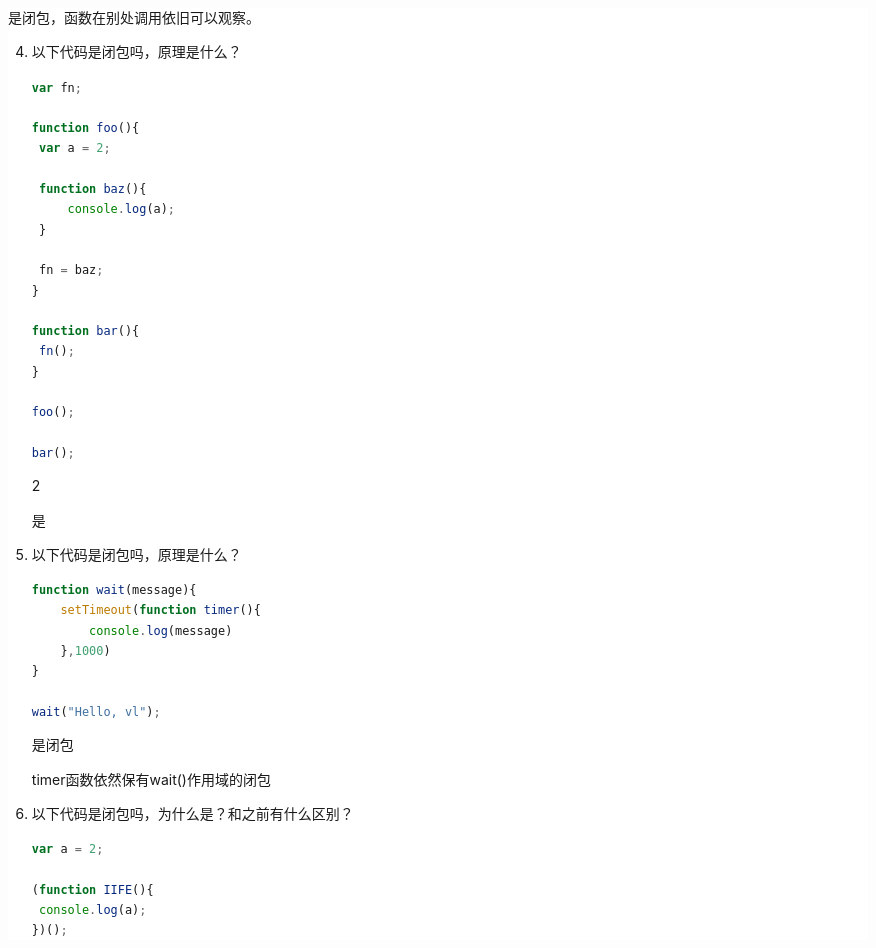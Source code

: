    是闭包，函数在别处调用依旧可以观察。

   

4. 以下代码是闭包吗，原理是什么？

   ```javascript
   var fn;
   
   function foo(){
   	var a = 2;
   	
   	function baz(){
   		console.log(a);
   	}
   	
   	fn = baz;
   }
   
   function bar(){
   	fn();
   }
   
   foo();
   
   bar();
   ```

   2

   是

   

5. 以下代码是闭包吗，原理是什么？

   ```javascript
   function wait(message){
       setTimeout(function timer(){
           console.log(message)
       },1000)
   }
   
   wait("Hello, vl");
   ```

   是闭包

   timer函数依然保有wait()作用域的闭包

   

6. 以下代码是闭包吗，为什么是？和之前有什么区别？

   ```javascript
   var a = 2;
   
   (function IIFE(){
   	console.log(a);
   })();
   ```
